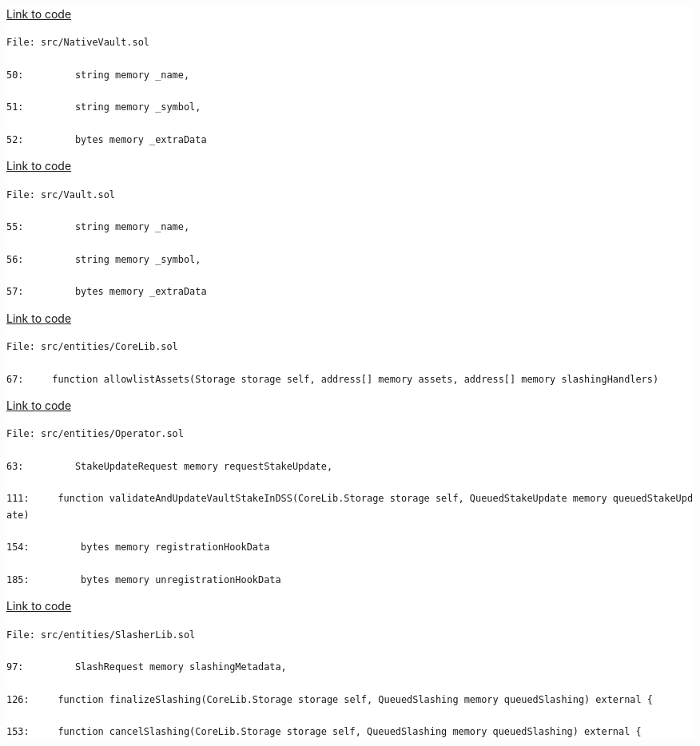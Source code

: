 [Link to code](https://github.com/code-423n4/2024-07-karak/blob/main/src/Core.sol)

```solidity
File: src/NativeVault.sol

50:         string memory _name,

51:         string memory _symbol,

52:         bytes memory _extraData

```

[Link to code](https://github.com/code-423n4/2024-07-karak/blob/main/src/NativeVault.sol)

```solidity
File: src/Vault.sol

55:         string memory _name,

56:         string memory _symbol,

57:         bytes memory _extraData

```

[Link to code](https://github.com/code-423n4/2024-07-karak/blob/main/src/Vault.sol)

```solidity
File: src/entities/CoreLib.sol

67:     function allowlistAssets(Storage storage self, address[] memory assets, address[] memory slashingHandlers)

```

[Link to code](https://github.com/code-423n4/2024-07-karak/blob/main/src/entities/CoreLib.sol)

```solidity
File: src/entities/Operator.sol

63:         StakeUpdateRequest memory requestStakeUpdate,

111:     function validateAndUpdateVaultStakeInDSS(CoreLib.Storage storage self, QueuedStakeUpdate memory queuedStakeUpdate)

154:         bytes memory registrationHookData

185:         bytes memory unregistrationHookData

```

[Link to code](https://github.com/code-423n4/2024-07-karak/blob/main/src/entities/Operator.sol)

```solidity
File: src/entities/SlasherLib.sol

97:         SlashRequest memory slashingMetadata,

126:     function finalizeSlashing(CoreLib.Storage storage self, QueuedSlashing memory queuedSlashing) external {

153:     function cancelSlashing(CoreLib.Storage storage self, QueuedSlashing memory queuedSlashing) external {

```
